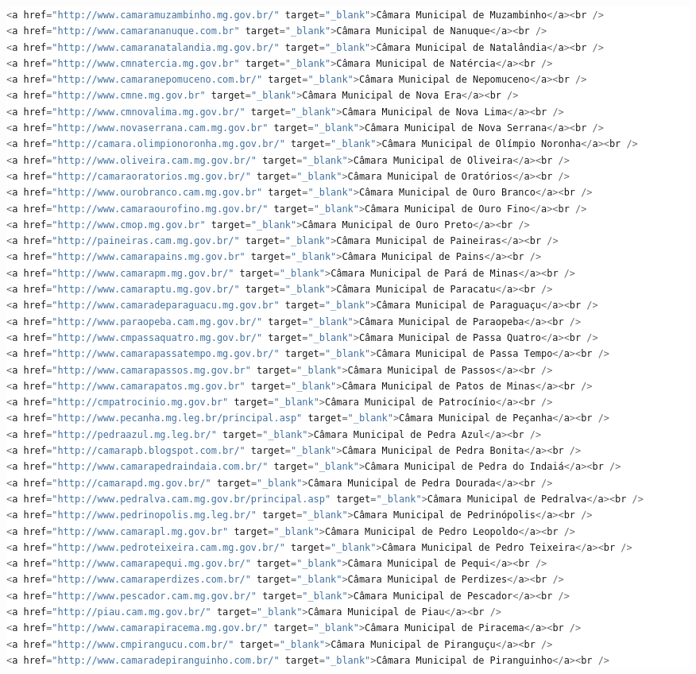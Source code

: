 ```python
<a href="http://www.camaramuzambinho.mg.gov.br/" target="_blank">Câmara Municipal de Muzambinho</a><br />
<a href="http://www.camarananuque.com.br" target="_blank">Câmara Municipal de Nanuque</a><br />
<a href="http://www.camaranatalandia.mg.gov.br/" target="_blank">Câmara Municipal de Natalândia</a><br />
<a href="http://www.cmnatercia.mg.gov.br" target="_blank">Câmara Municipal de Natércia</a><br />
<a href="http://www.camaranepomuceno.com.br/" target="_blank">Câmara Municipal de Nepomuceno</a><br />
<a href="http://www.cmne.mg.gov.br" target="_blank">Câmara Municipal de Nova Era</a><br />
<a href="http://www.cmnovalima.mg.gov.br/" target="_blank">Câmara Municipal de Nova Lima</a><br />
<a href="http://www.novaserrana.cam.mg.gov.br" target="_blank">Câmara Municipal de Nova Serrana</a><br />
<a href="http://camara.olimpionoronha.mg.gov.br/" target="_blank">Câmara Municipal de Olímpio Noronha</a><br />
<a href="http://www.oliveira.cam.mg.gov.br/" target="_blank">Câmara Municipal de Oliveira</a><br />
<a href="http://camaraoratorios.mg.gov.br/" target="_blank">Câmara Municipal de Oratórios</a><br />
<a href="http://www.ourobranco.cam.mg.gov.br" target="_blank">Câmara Municipal de Ouro Branco</a><br />
<a href="http://www.camaraourofino.mg.gov.br/" target="_blank">Câmara Municipal de Ouro Fino</a><br />
<a href="http://www.cmop.mg.gov.br" target="_blank">Câmara Municipal de Ouro Preto</a><br />
<a href="http://paineiras.cam.mg.gov.br/" target="_blank">Câmara Municipal de Paineiras</a><br />
<a href="http://www.camarapains.mg.gov.br" target="_blank">Câmara Municipal de Pains</a><br />
<a href="http://www.camarapm.mg.gov.br/" target="_blank">Câmara Municipal de Pará de Minas</a><br />
<a href="http://www.camaraptu.mg.gov.br/" target="_blank">Câmara Municipal de Paracatu</a><br />
<a href="http://www.camaradeparaguacu.mg.gov.br" target="_blank">Câmara Municipal de Paraguaçu</a><br />
<a href="http://www.paraopeba.cam.mg.gov.br/" target="_blank">Câmara Municipal de Paraopeba</a><br />
<a href="http://www.cmpassaquatro.mg.gov.br/" target="_blank">Câmara Municipal de Passa Quatro</a><br />
<a href="http://www.camarapassatempo.mg.gov.br/" target="_blank">Câmara Municipal de Passa Tempo</a><br />
<a href="http://www.camarapassos.mg.gov.br" target="_blank">Câmara Municipal de Passos</a><br />
<a href="http://www.camarapatos.mg.gov.br" target="_blank">Câmara Municipal de Patos de Minas</a><br />
<a href="http://cmpatrocinio.mg.gov.br" target="_blank">Câmara Municipal de Patrocínio</a><br />
<a href="http://www.pecanha.mg.leg.br/principal.asp" target="_blank">Câmara Municipal de Peçanha</a><br />
<a href="http://pedraazul.mg.leg.br/" target="_blank">Câmara Municipal de Pedra Azul</a><br />
<a href="http://camarapb.blogspot.com.br/" target="_blank">Câmara Municipal de Pedra Bonita</a><br />
<a href="http://www.camarapedraindaia.com.br/" target="_blank">Câmara Municipal de Pedra do Indaiá</a><br />
<a href="http://camarapd.mg.gov.br/" target="_blank">Câmara Municipal de Pedra Dourada</a><br />
<a href="http://www.pedralva.cam.mg.gov.br/principal.asp" target="_blank">Câmara Municipal de Pedralva</a><br />
<a href="http://www.pedrinopolis.mg.leg.br/" target="_blank">Câmara Municipal de Pedrinópolis</a><br />
<a href="http://www.camarapl.mg.gov.br" target="_blank">Câmara Municipal de Pedro Leopoldo</a><br />
<a href="http://www.pedroteixeira.cam.mg.gov.br/" target="_blank">Câmara Municipal de Pedro Teixeira</a><br />
<a href="http://www.camarapequi.mg.gov.br/" target="_blank">Câmara Municipal de Pequi</a><br />
<a href="http://www.camaraperdizes.com.br/" target="_blank">Câmara Municipal de Perdizes</a><br />
<a href="http://www.pescador.cam.mg.gov.br/" target="_blank">Câmara Municipal de Pescador</a><br />
<a href="http://piau.cam.mg.gov.br/" target="_blank">Câmara Municipal de Piau</a><br />
<a href="http://www.camarapiracema.mg.gov.br/" target="_blank">Câmara Municipal de Piracema</a><br />
<a href="http://www.cmpirangucu.com.br/" target="_blank">Câmara Municipal de Piranguçu</a><br />
<a href="http://www.camaradepiranguinho.com.br/" target="_blank">Câmara Municipal de Piranguinho</a><br />
```